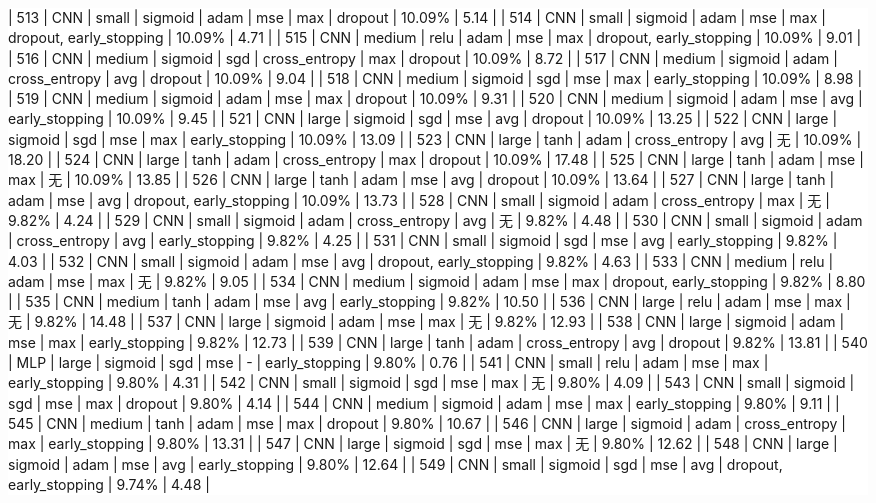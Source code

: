 | 513 | CNN | small | sigmoid | adam | mse | max | dropout | 10.09% | 5.14 |
| 514 | CNN | small | sigmoid | adam | mse | max | dropout, early_stopping | 10.09% | 4.71 |
| 515 | CNN | medium | relu | adam | mse | max | dropout, early_stopping | 10.09% | 9.01 |
| 516 | CNN | medium | sigmoid | sgd | cross_entropy | max | dropout | 10.09% | 8.72 |
| 517 | CNN | medium | sigmoid | adam | cross_entropy | avg | dropout | 10.09% | 9.04 |
| 518 | CNN | medium | sigmoid | sgd | mse | max | early_stopping | 10.09% | 8.98 |
| 519 | CNN | medium | sigmoid | adam | mse | max | dropout | 10.09% | 9.31 |
| 520 | CNN | medium | sigmoid | adam | mse | avg | early_stopping | 10.09% | 9.45 |
| 521 | CNN | large | sigmoid | sgd | mse | avg | dropout | 10.09% | 13.25 |
| 522 | CNN | large | sigmoid | sgd | mse | max | early_stopping | 10.09% | 13.09 |
| 523 | CNN | large | tanh | adam | cross_entropy | avg | 无 | 10.09% | 18.20 |
| 524 | CNN | large | tanh | adam | cross_entropy | max | dropout | 10.09% | 17.48 |
| 525 | CNN | large | tanh | adam | mse | max | 无 | 10.09% | 13.85 |
| 526 | CNN | large | tanh | adam | mse | avg | dropout | 10.09% | 13.64 |
| 527 | CNN | large | tanh | adam | mse | avg | dropout, early_stopping | 10.09% | 13.73 |
| 528 | CNN | small | sigmoid | adam | cross_entropy | max | 无 | 9.82% | 4.24 |
| 529 | CNN | small | sigmoid | adam | cross_entropy | avg | 无 | 9.82% | 4.48 |
| 530 | CNN | small | sigmoid | adam | cross_entropy | avg | early_stopping | 9.82% | 4.25 |
| 531 | CNN | small | sigmoid | sgd | mse | avg | early_stopping | 9.82% | 4.03 |
| 532 | CNN | small | sigmoid | adam | mse | avg | dropout, early_stopping | 9.82% | 4.63 |
| 533 | CNN | medium | relu | adam | mse | max | 无 | 9.82% | 9.05 |
| 534 | CNN | medium | sigmoid | adam | mse | max | dropout, early_stopping | 9.82% | 8.80 |
| 535 | CNN | medium | tanh | adam | mse | avg | early_stopping | 9.82% | 10.50 |
| 536 | CNN | large | relu | adam | mse | max | 无 | 9.82% | 14.48 |
| 537 | CNN | large | sigmoid | adam | mse | max | 无 | 9.82% | 12.93 |
| 538 | CNN | large | sigmoid | adam | mse | max | early_stopping | 9.82% | 12.73 |
| 539 | CNN | large | tanh | adam | cross_entropy | avg | dropout | 9.82% | 13.81 |
| 540 | MLP | large | sigmoid | sgd | mse | - | early_stopping | 9.80% | 0.76 |
| 541 | CNN | small | relu | adam | mse | max | early_stopping | 9.80% | 4.31 |
| 542 | CNN | small | sigmoid | sgd | mse | max | 无 | 9.80% | 4.09 |
| 543 | CNN | small | sigmoid | sgd | mse | max | dropout | 9.80% | 4.14 |
| 544 | CNN | medium | sigmoid | adam | mse | max | early_stopping | 9.80% | 9.11 |
| 545 | CNN | medium | tanh | adam | mse | max | dropout | 9.80% | 10.67 |
| 546 | CNN | large | sigmoid | adam | cross_entropy | max | early_stopping | 9.80% | 13.31 |
| 547 | CNN | large | sigmoid | sgd | mse | max | 无 | 9.80% | 12.62 |
| 548 | CNN | large | sigmoid | adam | mse | avg | early_stopping | 9.80% | 12.64 |
| 549 | CNN | small | sigmoid | sgd | mse | avg | dropout, early_stopping | 9.74% | 4.48 |